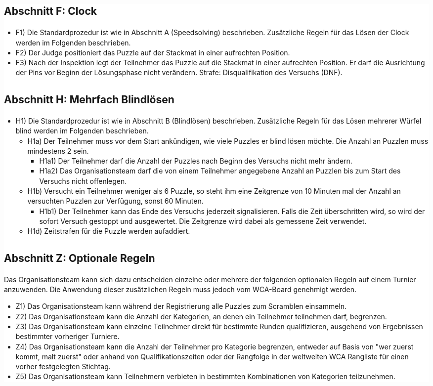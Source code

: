 ## <article-F><clock><clocksolving> Abschnitt F: Clock

- F1) Die Standardprozedur ist wie in Abschnitt A (Speedsolving) beschrieben. Zusätzliche Regeln für das Lösen der Clock werden im Folgenden beschrieben.
- F2) Der Judge positioniert das Puzzle auf der Stackmat in einer aufrechten Position.
- F3) Nach der Inspektion legt der Teilnehmer das Puzzle auf die Stackmat in einer aufrechten Position. Er darf die Ausrichtung der Pins vor Beginn der Lösungsphase nicht verändern. Strafe: Disqualifikation des Versuchs (DNF).

## <article-H><multiple-blindfolded><multipleblindfoldedsolving> Abschnitt H: Mehrfach Blindlösen

- H1) Die Standardprozedur ist wie in Abschnitt B (Blindlösen) beschrieben. Zusätzliche Regeln für das Lösen mehrerer Würfel blind werden im Folgenden beschrieben.
	- H1a) Der Teilnehmer muss vor dem Start ankündigen, wie viele Puzzles er blind lösen möchte. Die Anzahl an Puzzlen muss mindestens 2 sein.
		- H1a1) Der Teilnehmer darf die Anzahl der Puzzles nach Beginn des Versuchs nicht mehr ändern.
		- H1a2) Das Organisationsteam darf die von einem Teilnehmer angegebene Anzahl an Puzzlen bis zum Start des Versuchs nicht offenlegen.
	- H1b) Versucht ein Teilnehmer weniger als 6 Puzzle, so steht ihm eine Zeitgrenze von 10 Minuten mal der Anzahl an versuchten Puzzlen zur Verfügung, sonst 60 Minuten.
		- H1b1) Der Teilnehmer kann das Ende des Versuchs jederzeit signalisieren. Falls die Zeit überschritten wird, so wird der sofort Versuch gestoppt und ausgewertet. Die Zeitgrenze wird dabei als gemessene Zeit verwendet.
	- H1d) Zeitstrafen für die Puzzle werden aufaddiert.

## <article-Z><optional><optional> Abschnitt Z: Optionale Regeln

Das Organisationsteam kann sich dazu entscheiden einzelne oder mehrere der folgenden optionalen Regeln auf einem Turnier anzuwenden. Die Anwendung dieser zusätzlichen Regeln muss jedoch vom WCA-Board genehmigt werden.

- Z1) Das Organisationsteam kann während der Registrierung alle Puzzles zum Scramblen einsammeln.
- Z2) Das Organisationsteam kann die Anzahl der Kategorien, an denen ein Teilnehmer teilnehmen darf, begrenzen.
- Z3) Das Organisationsteam kann einzelne Teilnehmer direkt für bestimmte Runden qualifizieren, ausgehend von Ergebnissen bestimmter vorheriger Turniere.
- Z4) Das Organisationsteam kann die Anzahl der Teilnehmer pro Kategorie begrenzen, entweder auf Basis von "wer zuerst kommt, malt zuerst" oder anhand von Qualifikationszeiten oder der Rangfolge in der weltweiten WCA Rangliste für einen vorher festgelegten Stichtag.
- Z5) Das Organisationsteam kann Teilnehmern verbieten in bestimmten Kombinationen von Kategorien teilzunehmen.

